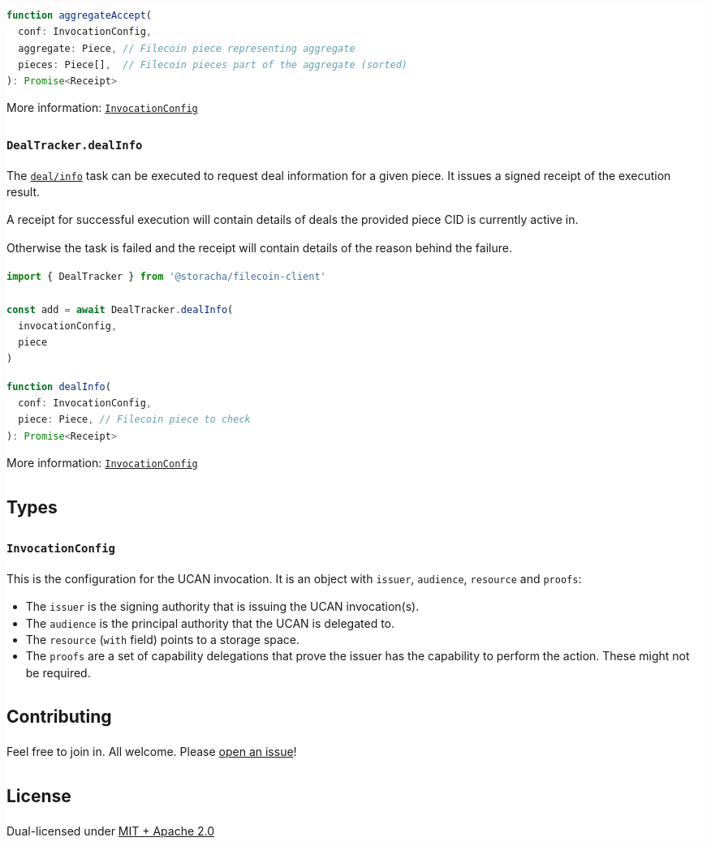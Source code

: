 ```typescript
function aggregateAccept(
  conf: InvocationConfig,
  aggregate: Piece, // Filecoin piece representing aggregate
  pieces: Piece[],  // Filecoin pieces part of the aggregate (sorted)
): Promise<Receipt>
```

More information: [`InvocationConfig`](#invocationconfig)

### `DealTracker.dealInfo`

The [`deal/info`](https://github.com/storacha/specs/blob/main/w3-filecoin.md#dealinfo) task can be executed to request deal information for a given piece. It issues a signed receipt of the execution result.

A receipt for successful execution will contain details of deals the provided piece CID is currently active in.

Otherwise the task is failed and the receipt will contain details of the reason behind the failure.

```js
import { DealTracker } from '@storacha/filecoin-client'

const add = await DealTracker.dealInfo(
  invocationConfig,
  piece
)
```

```typescript
function dealInfo(
  conf: InvocationConfig,
  piece: Piece, // Filecoin piece to check
): Promise<Receipt>
```

More information: [`InvocationConfig`](#invocationconfig)

## Types

### `InvocationConfig`

This is the configuration for the UCAN invocation. It is an object with `issuer`, `audience`, `resource` and `proofs`:

- The `issuer` is the signing authority that is issuing the UCAN invocation(s).
- The `audience` is the principal authority that the UCAN is delegated to.
- The `resource` (`with` field) points to a storage space.
- The `proofs` are a set of capability delegations that prove the issuer has the capability to perform the action. These might not be required.

## Contributing

Feel free to join in. All welcome. Please [open an issue](https://github.com/storacha/upload-service/issues)!

## License

Dual-licensed under [MIT + Apache 2.0](https://github.com/storacha/upload-service/blob/main/license.md)

